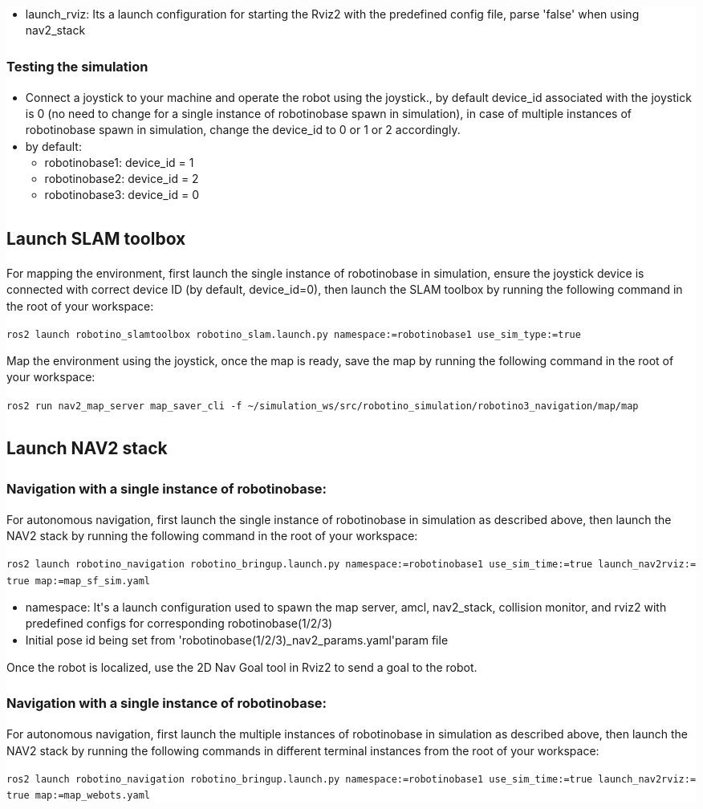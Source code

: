 - launch_rviz: Its a launch configuration for starting the Rviz2 with the predefined config file, parse 'false' when using nav2_stack

### Testing the simulation

- Connect a joystick to your machine and operate the robot using the joystick., by default device_id associated with the joystick is 0 (no need to change for a single instance of robotinobase spawn in simulation), in case of multiple instances of robotinobase spawn in simulation, change the device_id to 0 or 1 or 2 accordingly.
- by default:
    - robotinobase1: device_id = 1
    - robotinobase2: device_id = 2
    - robotinobase3: device_id = 0 

## Launch SLAM toolbox

For mapping the environment, first launch the single instance of robotinobase in simulation, ensure the joystick device is connected with correct device ID (by default, device_id=0), then launch the SLAM toolbox by running the following command in the root of your workspace:

    ros2 launch robotino_slamtoolbox robotino_slam.launch.py namespace:=robotinobase1 use_sim_type:=true

Map the environment using the joystick, once the map is ready, save the map by running the following command in the root of your workspace:

    ros2 run nav2_map_server map_saver_cli -f ~/simulation_ws/src/robotino_simulation/robotino3_navigation/map/map

## Launch NAV2 stack

### Navigation with a single instance of robotinobase:

For autonomous navigation, first launch the single instance of robotinobase in simulation as described above, then launch the NAV2 stack by running the following command in the root of your workspace:

    ros2 launch robotino_navigation robotino_bringup.launch.py namespace:=robotinobase1 use_sim_time:=true launch_nav2rviz:=true map:=map_sf_sim.yaml
        
- namespace: It's a launch configuration used to spawn the map server, amcl, nav2_stack, collision monitor, and rviz2 with predefined configs for corresponding robotinobase(1/2/3)
- Initial pose id being set from 'robotinobase(1/2/3)_nav2_params.yaml'param file

Once the robot is localized, use the 2D Nav Goal tool in Rviz2 to send a goal to the robot.

### Navigation with a single instance of robotinobase:

For autonomous navigation, first launch the multiple instances of robotinobase in simulation as described above, then launch the NAV2 stack by running the following commands in different terminal instances from the root of your workspace:

    ros2 launch robotino_navigation robotino_bringup.launch.py namespace:=robotinobase1 use_sim_time:=true launch_nav2rviz:=true map:=map_webots.yaml
